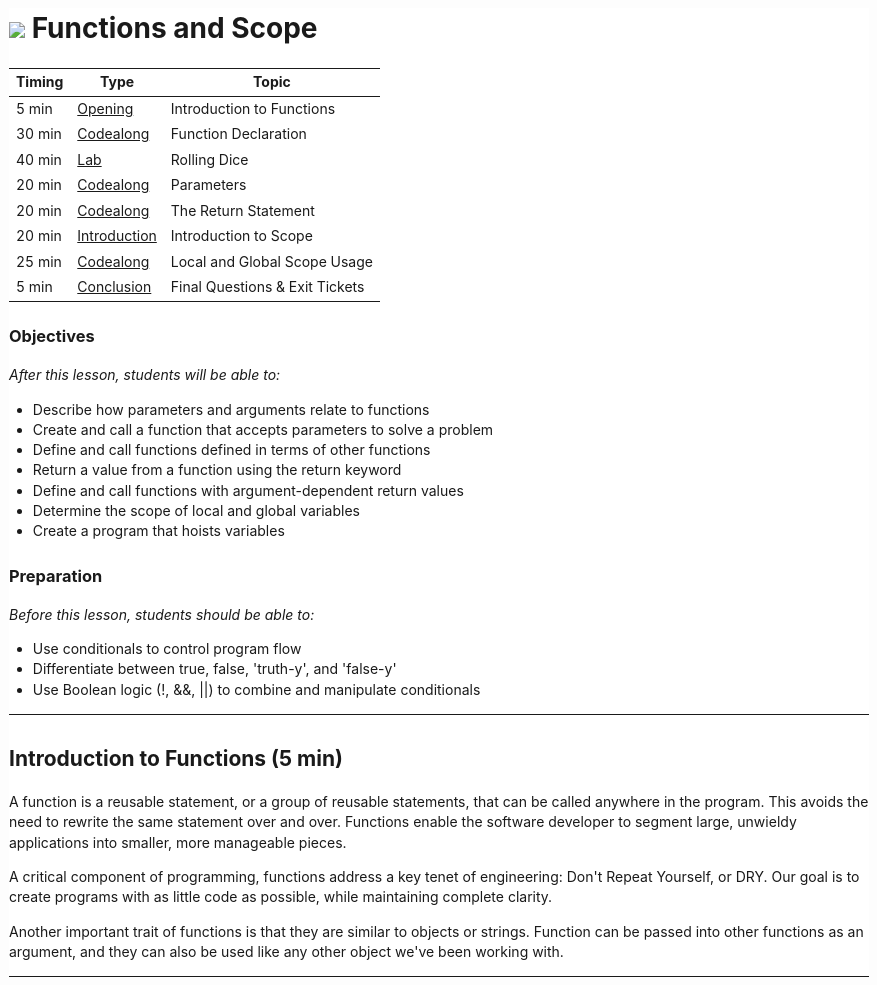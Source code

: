 # ![](https://ga-dash.s3.amazonaws.com/production/assets/logo-9f88ae6c9c3871690e33280fcf557f33.png) Functions and Scope

| Timing | Type | Topic |
| --- | --- | --- |
| 5 min | [Opening](#opening) | Introduction to Functions  |
| 30 min | [Codealong](#codealong1) | Function Declaration |
| 40 min | [Lab](#lab1) | Rolling Dice |
| 20 min | [Codealong](#codealong2) | Parameters |
| 20 min | [Codealong](#codealong3) |  The Return Statement |
| 20 min | [Introduction](#introduction1) | Introduction to Scope |
| 25 min | [Codealong](#codealong4) | Local and Global Scope Usage |
| 5 min | [Conclusion](#conclusion) | Final Questions & Exit Tickets |

### Objectives

*After this lesson, students will be able to:*

- Describe how parameters and arguments relate to functions
- Create and call a function that accepts parameters to solve a problem
- Define and call functions defined in terms of other functions
- Return a value from a function using the return keyword
- Define and call functions with argument-dependent return values
- Determine the scope of local and global variables
- Create a program that hoists variables

### Preparation
*Before this lesson, students should be able to:*

- Use conditionals to control program flow
- Differentiate between true, false, 'truth-y', and 'false-y'
- Use Boolean logic (!, &&, ||) to combine and manipulate conditionals

---
<a name="opening"></a>
## Introduction to Functions (5 min)

A function is a reusable statement, or a group of reusable statements, that can be called anywhere in the program. This avoids the need to rewrite the same statement over and over. Functions enable the software developer to segment large, unwieldy applications into smaller, more manageable pieces.

A critical component of programming, functions address a key tenet of engineering: Don't Repeat Yourself, or DRY. Our goal is to create programs with as little code as possible, while maintaining complete clarity.

Another important trait of functions is that they are similar to objects or strings. Function can be passed into other functions as an argument, and they can also be used like any other object we've been working with.

---